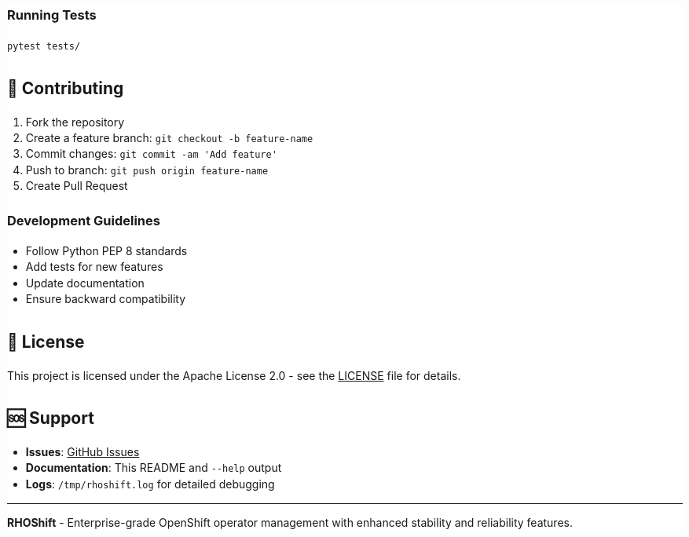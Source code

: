 ### **Running Tests**
```bash
pytest tests/
```

## 🤝 Contributing

1. Fork the repository
2. Create a feature branch: `git checkout -b feature-name`
3. Commit changes: `git commit -am 'Add feature'`
4. Push to branch: `git push origin feature-name`
5. Create Pull Request

### **Development Guidelines**
- Follow Python PEP 8 standards
- Add tests for new features
- Update documentation
- Ensure backward compatibility

## 📄 License

This project is licensed under the Apache License 2.0 - see the [LICENSE](LICENSE) file for details.

## 🆘 Support

- **Issues**: [GitHub Issues](https://github.com/mwaykole/O/issues)
- **Documentation**: This README and `--help` output
- **Logs**: `/tmp/rhoshift.log` for detailed debugging

---

**RHOShift** - Enterprise-grade OpenShift operator management with enhanced stability and reliability features.
